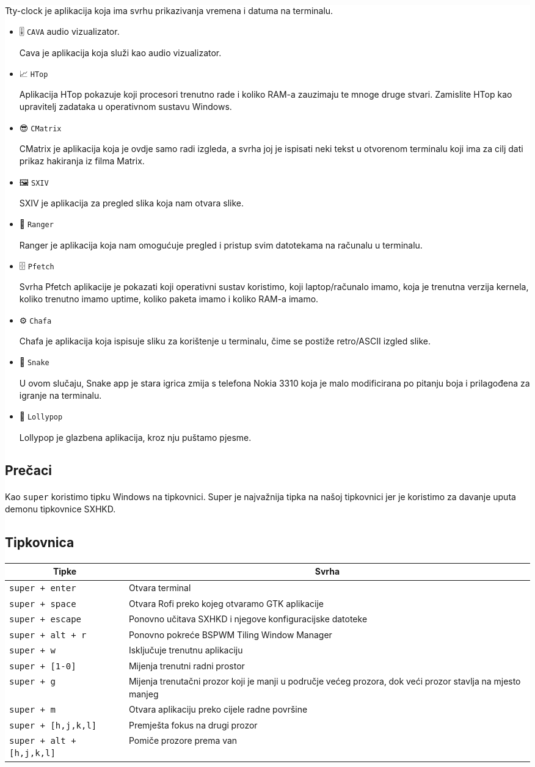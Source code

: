    Tty-clock je aplikacija koja ima svrhu prikazivanja vremena i datuma na terminalu.
   
+ 🎚️ `CAVA` audio vizualizator.

   Cava je aplikacija koja služi kao audio vizualizator.

+ 📈 `HTop` 

   Aplikacija HTop pokazuje koji procesori trenutno rade i koliko RAM-a zauzimaju te mnoge druge stvari. Zamislite HTop kao upravitelj zadataka u operativnom sustavu Windows.
   
+ 😎 `CMatrix` 

   CMatrix je aplikacija koja je ovdje samo radi izgleda, a svrha joj je ispisati neki tekst u otvorenom terminalu koji ima za cilj dati prikaz hakiranja iz filma Matrix.

+ 🖼️ `SXIV` 

   SXIV je aplikacija za pregled slika koja nam otvara slike.

+ 🤠 `Ranger` 

   Ranger je aplikacija koja nam omogućuje pregled i pristup svim datotekama na računalu u terminalu.

+ 🗄️ `Pfetch`

   Svrha Pfetch aplikacije je pokazati koji operativni sustav koristimo, koji laptop/računalo imamo, koja je trenutna verzija kernela, koliko trenutno imamo uptime, koliko paketa imamo i koliko RAM-a imamo.

+ ⚙️ `Chafa`

   Chafa je aplikacija koja ispisuje sliku za korištenje u terminalu, čime se postiže retro/ASCII izgled slike.

+ 🐍 `Snake`

   U ovom slučaju, Snake app je stara igrica zmija s telefona Nokia 3310 koja je malo modificirana po pitanju boja i prilagođena za igranje na terminalu.

+ 🍭 `Lollypop` 

   Lollypop je glazbena aplikacija, kroz nju puštamo pjesme.


## Prečaci

Kao <kbd>super</kbd> koristimo tipku Windows na tipkovnici. Super je najvažnija tipka na našoj tipkovnici jer je koristimo za davanje uputa demonu tipkovnice SXHKD.

## Tipkovnica

| Tipke | Svrha |
| ----- | ----- |
| <kbd>super + enter</kbd> | Otvara terminal |
| <kbd>super + space</kbd> | Otvara Rofi preko kojeg otvaramo GTK aplikacije |
| <kbd>super + escape</kbd> | Ponovno učitava SXHKD i njegove konfiguracijske datoteke |
| <kbd>super + alt + r</kbd> | Ponovno pokreće BSPWM Tiling Window Manager |
| <kbd>super + w</kbd> | Isključuje trenutnu aplikaciju |
| <kbd>super + [1-0]</kbd> | Mijenja trenutni radni prostor |
| <kbd>super + g</kbd> | Mijenja trenutačni prozor koji je manji u područje većeg prozora, dok veći prozor stavlja na mjesto manjeg |
| <kbd>super + m</kbd> | Otvara aplikaciju preko cijele radne površine |
| <kbd>super + [h,j,k,l]</kbd> | Premješta fokus na drugi prozor |
| <kbd>super + alt + [h,j,k,l]</kbd> | Pomiče prozore prema van |